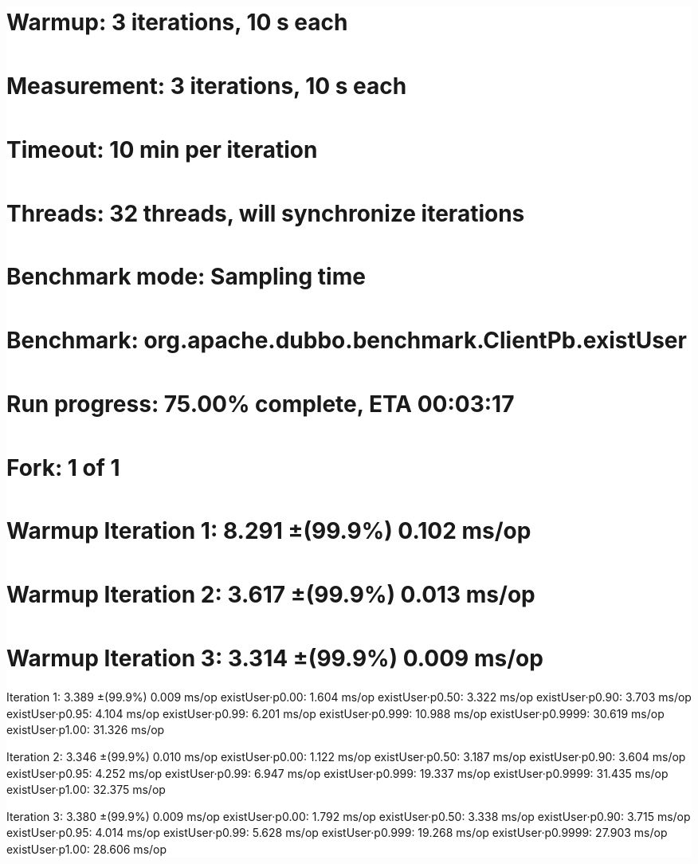 # Warmup: 3 iterations, 10 s each
# Measurement: 3 iterations, 10 s each
# Timeout: 10 min per iteration
# Threads: 32 threads, will synchronize iterations
# Benchmark mode: Sampling time
# Benchmark: org.apache.dubbo.benchmark.ClientPb.existUser

# Run progress: 75.00% complete, ETA 00:03:17
# Fork: 1 of 1
# Warmup Iteration   1: 8.291 ±(99.9%) 0.102 ms/op
# Warmup Iteration   2: 3.617 ±(99.9%) 0.013 ms/op
# Warmup Iteration   3: 3.314 ±(99.9%) 0.009 ms/op
Iteration   1: 3.389 ±(99.9%) 0.009 ms/op
                 existUser·p0.00:   1.604 ms/op
                 existUser·p0.50:   3.322 ms/op
                 existUser·p0.90:   3.703 ms/op
                 existUser·p0.95:   4.104 ms/op
                 existUser·p0.99:   6.201 ms/op
                 existUser·p0.999:  10.988 ms/op
                 existUser·p0.9999: 30.619 ms/op
                 existUser·p1.00:   31.326 ms/op

Iteration   2: 3.346 ±(99.9%) 0.010 ms/op
                 existUser·p0.00:   1.122 ms/op
                 existUser·p0.50:   3.187 ms/op
                 existUser·p0.90:   3.604 ms/op
                 existUser·p0.95:   4.252 ms/op
                 existUser·p0.99:   6.947 ms/op
                 existUser·p0.999:  19.337 ms/op
                 existUser·p0.9999: 31.435 ms/op
                 existUser·p1.00:   32.375 ms/op

Iteration   3: 3.380 ±(99.9%) 0.009 ms/op
                 existUser·p0.00:   1.792 ms/op
                 existUser·p0.50:   3.338 ms/op
                 existUser·p0.90:   3.715 ms/op
                 existUser·p0.95:   4.014 ms/op
                 existUser·p0.99:   5.628 ms/op
                 existUser·p0.999:  19.268 ms/op
                 existUser·p0.9999: 27.903 ms/op
                 existUser·p1.00:   28.606 ms/op
